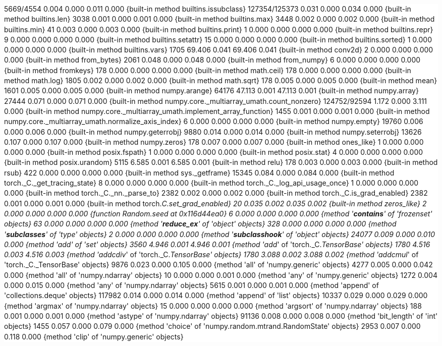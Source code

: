 5669/4554    0.004    0.000    0.011    0.000 {built-in method builtins.issubclass}
127354/125373    0.031    0.000    0.034    0.000 {built-in method builtins.len}
     3038    0.001    0.000    0.001    0.000 {built-in method builtins.max}
     3448    0.002    0.000    0.002    0.000 {built-in method builtins.min}
       41    0.003    0.000    0.003    0.000 {built-in method builtins.print}
        1    0.000    0.000    0.000    0.000 {built-in method builtins.repr}
        9    0.000    0.000    0.000    0.000 {built-in method builtins.setattr}
       15    0.000    0.000    0.000    0.000 {built-in method builtins.sorted}
        1    0.000    0.000    0.000    0.000 {built-in method builtins.vars}
     1705   69.406    0.041   69.406    0.041 {built-in method conv2d}
        2    0.000    0.000    0.000    0.000 {built-in method from_bytes}
     2061    0.048    0.000    0.048    0.000 {built-in method from_numpy}
        6    0.000    0.000    0.000    0.000 {built-in method fromkeys}
      178    0.000    0.000    0.000    0.000 {built-in method math.ceil}
      178    0.000    0.000    0.000    0.000 {built-in method math.log}
     1805    0.002    0.000    0.002    0.000 {built-in method math.sqrt}
      178    0.005    0.000    0.005    0.000 {built-in method mean}
     1601    0.005    0.000    0.005    0.000 {built-in method numpy.arange}
    64176   47.113    0.001   47.113    0.001 {built-in method numpy.array}
    27444    0.071    0.000    0.071    0.000 {built-in method numpy.core._multiarray_umath.count_nonzero}
124752/92594    1.172    0.000    3.111    0.000 {built-in method numpy.core._multiarray_umath.implement_array_function}
     1455    0.001    0.000    0.001    0.000 {built-in method numpy.core._multiarray_umath.normalize_axis_index}
        6    0.000    0.000    0.000    0.000 {built-in method numpy.empty}
    19760    0.006    0.000    0.006    0.000 {built-in method numpy.geterrobj}
     9880    0.014    0.000    0.014    0.000 {built-in method numpy.seterrobj}
    13626    0.107    0.000    0.107    0.000 {built-in method numpy.zeros}
      178    0.007    0.000    0.007    0.000 {built-in method ones_like}
        1    0.000    0.000    0.000    0.000 {built-in method posix.fspath}
        1    0.000    0.000    0.000    0.000 {built-in method posix.stat}
        4    0.000    0.000    0.000    0.000 {built-in method posix.urandom}
     5115    6.585    0.001    6.585    0.001 {built-in method relu}
      178    0.003    0.000    0.003    0.000 {built-in method rsub}
      422    0.000    0.000    0.000    0.000 {built-in method sys._getframe}
    15345    0.084    0.000    0.084    0.000 {built-in method torch._C._get_tracing_state}
        8    0.000    0.000    0.000    0.000 {built-in method torch._C._log_api_usage_once}
        1    0.000    0.000    0.000    0.000 {built-in method torch._C._nn._parse_to}
     2382    0.002    0.000    0.002    0.000 {built-in method torch._C.is_grad_enabled}
     2382    0.001    0.000    0.001    0.000 {built-in method torch._C.set_grad_enabled}
       20    0.035    0.002    0.035    0.002 {built-in method zeros_like}
        2    0.000    0.000    0.000    0.000 {function Random.seed at 0x116d44ea0}
        6    0.000    0.000    0.000    0.000 {method '__contains__' of 'frozenset' objects}
       63    0.000    0.000    0.000    0.000 {method '__reduce_ex__' of 'object' objects}
      328    0.000    0.000    0.000    0.000 {method '__subclasses__' of 'type' objects}
        2    0.000    0.000    0.000    0.000 {method '__subclasshook__' of 'object' objects}
    24077    0.009    0.000    0.010    0.000 {method 'add' of 'set' objects}
     3560    4.946    0.001    4.946    0.001 {method 'add_' of 'torch._C._TensorBase' objects}
     1780    4.516    0.003    4.516    0.003 {method 'addcdiv_' of 'torch._C._TensorBase' objects}
     1780    3.088    0.002    3.088    0.002 {method 'addcmul_' of 'torch._C._TensorBase' objects}
     9876    0.023    0.000    0.105    0.000 {method 'all' of 'numpy.generic' objects}
     4277    0.005    0.000    0.042    0.000 {method 'all' of 'numpy.ndarray' objects}
       10    0.000    0.000    0.001    0.000 {method 'any' of 'numpy.generic' objects}
     1272    0.004    0.000    0.015    0.000 {method 'any' of 'numpy.ndarray' objects}
     5615    0.001    0.000    0.001    0.000 {method 'append' of 'collections.deque' objects}
   117982    0.014    0.000    0.014    0.000 {method 'append' of 'list' objects}
    10337    0.029    0.000    0.029    0.000 {method 'argmax' of 'numpy.ndarray' objects}
       15    0.000    0.000    0.000    0.000 {method 'argsort' of 'numpy.ndarray' objects}
      188    0.001    0.000    0.001    0.000 {method 'astype' of 'numpy.ndarray' objects}
    91136    0.008    0.000    0.008    0.000 {method 'bit_length' of 'int' objects}
     1455    0.057    0.000    0.079    0.000 {method 'choice' of 'numpy.random.mtrand.RandomState' objects}
     2953    0.007    0.000    0.118    0.000 {method 'clip' of 'numpy.generic' objects}
